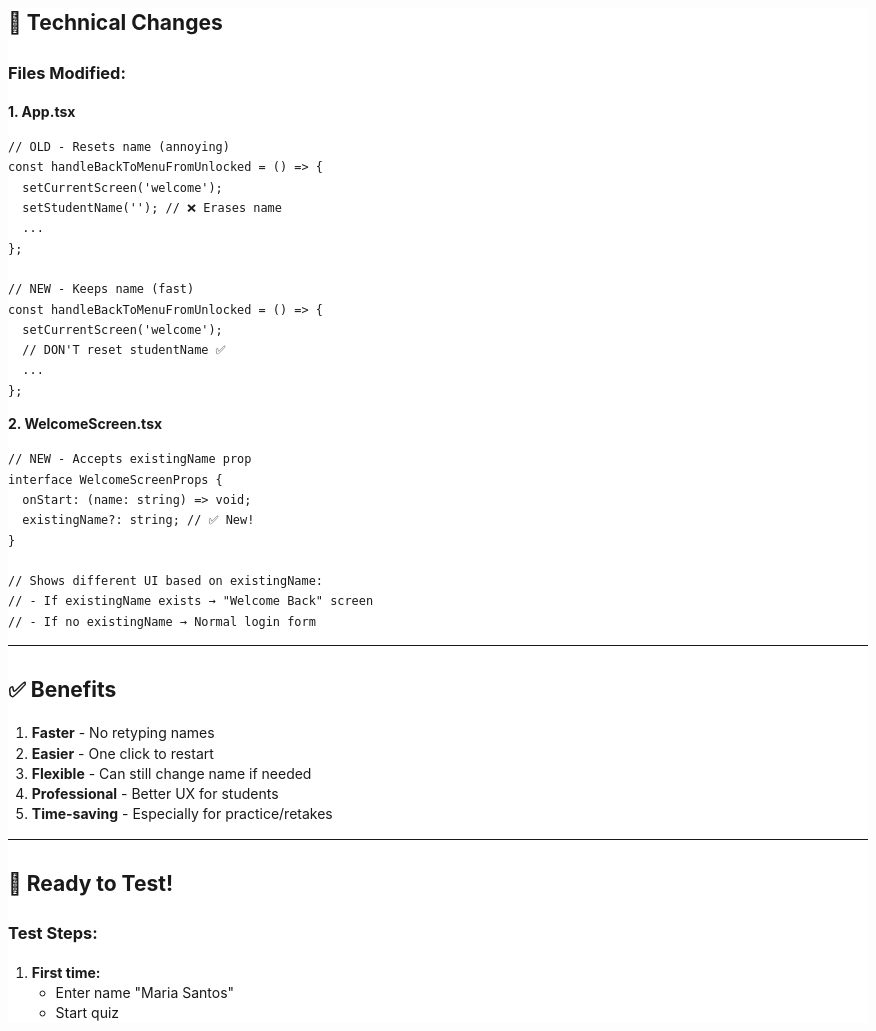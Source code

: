 
## 📝 Technical Changes

### Files Modified:

**1. App.tsx**
```tsx
// OLD - Resets name (annoying)
const handleBackToMenuFromUnlocked = () => {
  setCurrentScreen('welcome');
  setStudentName(''); // ❌ Erases name
  ...
};

// NEW - Keeps name (fast)
const handleBackToMenuFromUnlocked = () => {
  setCurrentScreen('welcome');
  // DON'T reset studentName ✅
  ...
};
```

**2. WelcomeScreen.tsx**
```tsx
// NEW - Accepts existingName prop
interface WelcomeScreenProps {
  onStart: (name: string) => void;
  existingName?: string; // ✅ New!
}

// Shows different UI based on existingName:
// - If existingName exists → "Welcome Back" screen
// - If no existingName → Normal login form
```

---

## ✅ Benefits

1. **Faster** - No retyping names
2. **Easier** - One click to restart
3. **Flexible** - Can still change name if needed
4. **Professional** - Better UX for students
5. **Time-saving** - Especially for practice/retakes

---

## 🚀 Ready to Test!

### Test Steps:

1. **First time:**
   - Enter name "Maria Santos"
   - Start quiz
